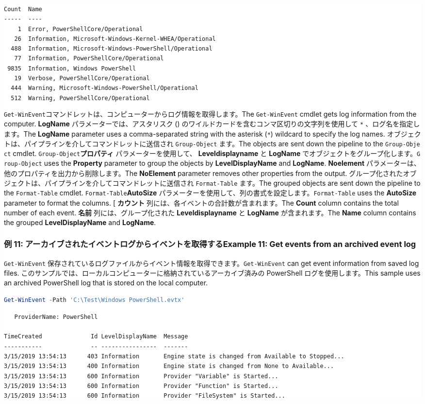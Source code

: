 ```Output
Count  Name
-----  ----
    1  Error, PowerShellCore/Operational
   26  Information, Microsoft-Windows-Kernel-WHEA/Operational
  488  Information, Microsoft-Windows-PowerShell/Operational
   77  Information, PowerShellCore/Operational
 9835  Information, Windows PowerShell
   19  Verbose, PowerShellCore/Operational
  444  Warning, Microsoft-Windows-PowerShell/Operational
  512  Warning, PowerShellCore/Operational
```

<span data-ttu-id="dd292-207">`Get-WinEvent`コマンドレットは、コンピューターからログ情報を取得します。</span><span class="sxs-lookup"><span data-stu-id="dd292-207">The `Get-WinEvent` cmdlet gets log information from the computer.</span></span> <span data-ttu-id="dd292-208">**LogName** パラメーターでは、アスタリスク () のワイルドカードを含むコンマ区切りの文字列を使用して `*` 、ログ名を指定します。</span><span class="sxs-lookup"><span data-stu-id="dd292-208">The **LogName** parameter uses a comma-separated string with the asterisk (`*`) wildcard to specify the log names.</span></span> <span data-ttu-id="dd292-209">オブジェクトは、パイプラインを介してコマンドレットに送信され `Group-Object` ます。</span><span class="sxs-lookup"><span data-stu-id="dd292-209">The objects are sent down the pipeline to the `Group-Object` cmdlet.</span></span> <span data-ttu-id="dd292-210">`Group-Object`**プロパティ** パラメーターを使用して、 **Leveldisplayname** と **LogName** でオブジェクトをグループ化します。</span><span class="sxs-lookup"><span data-stu-id="dd292-210">`Group-Object` uses the **Property** parameter to group the objects by **LevelDisplayName** and **LogName**.</span></span> <span data-ttu-id="dd292-211">**Noelement** パラメーターは、他のプロパティを出力から削除します。</span><span class="sxs-lookup"><span data-stu-id="dd292-211">The **NoElement** parameter removes other properties from the output.</span></span> <span data-ttu-id="dd292-212">グループ化されたオブジェクトは、パイプラインを介してコマンドレットに送信され `Format-Table` ます。</span><span class="sxs-lookup"><span data-stu-id="dd292-212">The grouped objects are sent down the pipeline to the `Format-Table` cmdlet.</span></span> <span data-ttu-id="dd292-213">`Format-Table`**AutoSize** パラメーターを使用して、列の書式を設定します。</span><span class="sxs-lookup"><span data-stu-id="dd292-213">`Format-Table` uses the **AutoSize** parameter to format the columns.</span></span> <span data-ttu-id="dd292-214">[ **カウント** 列には、各イベントの合計数が含まれます。</span><span class="sxs-lookup"><span data-stu-id="dd292-214">The **Count** column contains the total number of each event.</span></span> <span data-ttu-id="dd292-215">**名前** 列には、グループ化された **Leveldisplayname** と **LogName** が含まれます。</span><span class="sxs-lookup"><span data-stu-id="dd292-215">The **Name** column contains the grouped **LevelDisplayName** and **LogName**.</span></span>

### <span data-ttu-id="dd292-216">例 11: アーカイブされたイベントログからイベントを取得する</span><span class="sxs-lookup"><span data-stu-id="dd292-216">Example 11: Get events from an archived event log</span></span>

<span data-ttu-id="dd292-217">`Get-WinEvent` 保存されているログファイルからイベント情報を取得できます。</span><span class="sxs-lookup"><span data-stu-id="dd292-217">`Get-WinEvent` can get event information from saved log files.</span></span> <span data-ttu-id="dd292-218">このサンプルでは、ローカルコンピューターに格納されているアーカイブ済みの PowerShell ログを使用します。</span><span class="sxs-lookup"><span data-stu-id="dd292-218">This sample uses an archived PowerShell log that is stored on the local computer.</span></span>

```powershell
Get-WinEvent -Path 'C:\Test\Windows PowerShell.evtx'
```

```Output
   ProviderName: PowerShell

TimeCreated              Id LevelDisplayName  Message
-----------              -- ----------------  -------
3/15/2019 13:54:13      403 Information       Engine state is changed from Available to Stopped...
3/15/2019 13:54:13      400 Information       Engine state is changed from None to Available...
3/15/2019 13:54:13      600 Information       Provider "Variable" is Started...
3/15/2019 13:54:13      600 Information       Provider "Function" is Started...
3/15/2019 13:54:13      600 Information       Provider "FileSystem" is Started...
```
